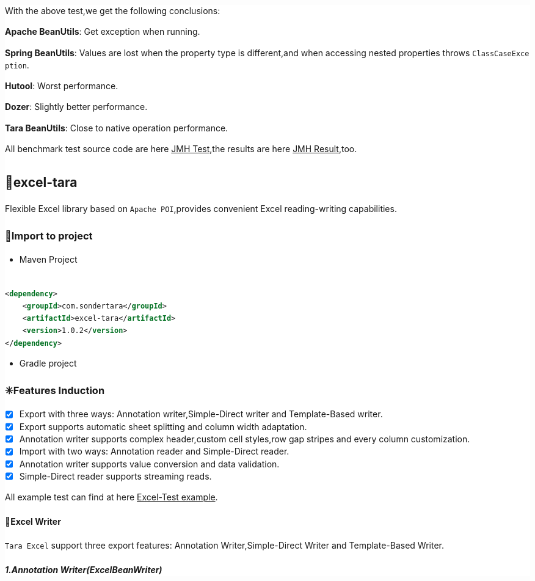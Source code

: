 With the above test,we get the following conclusions:

**Apache BeanUtils**: Get exception when running.

**Spring BeanUtils**: Values are lost when the property type is different,and when accessing nested properties throws `ClassCaseException`.

**Hutool**: Worst performance.

**Dozer**: Slightly better performance.

**Tara BeanUtils**: Close to native operation performance.

All benchmark test source code are here [JMH Test](example/src/main/java/benchmark),the results are here [JMH Result](example/result),too.

## 💎**excel-tara**

Flexible Excel library based on `Apache POI`,provides convenient Excel reading-writing capabilities.

### 🍵Import to project

- Maven Project

```xml

<dependency>
    <groupId>com.sondertara</groupId>
    <artifactId>excel-tara</artifactId>
    <version>1.0.2</version>
</dependency>
```

- Gradle project

```groovy

```

### :eight_spoked_asterisk:**Features Induction**

- [X] Export with three ways: Annotation writer,Simple-Direct writer and Template-Based writer.
- [x] Export supports automatic sheet splitting and column width adaptation.
- [x] Annotation writer supports complex header,custom cell styles,row gap stripes and every column customization.
- [X] Import with two ways: Annotation reader and Simple-Direct reader.
- [X] Annotation writer supports value conversion and data validation.
- [X] Simple-Direct reader supports streaming reads.

All example test can find at here [Excel-Test example](example/src/main/java/com/sondertara/excel).

#### :triangular_flag_on_post:**Excel Writer**

`Tara Excel` support three export features: Annotation Writer,Simple-Direct Writer and Template-Based Writer.

##### **1.Annotation Writer(ExcelBeanWriter)**
